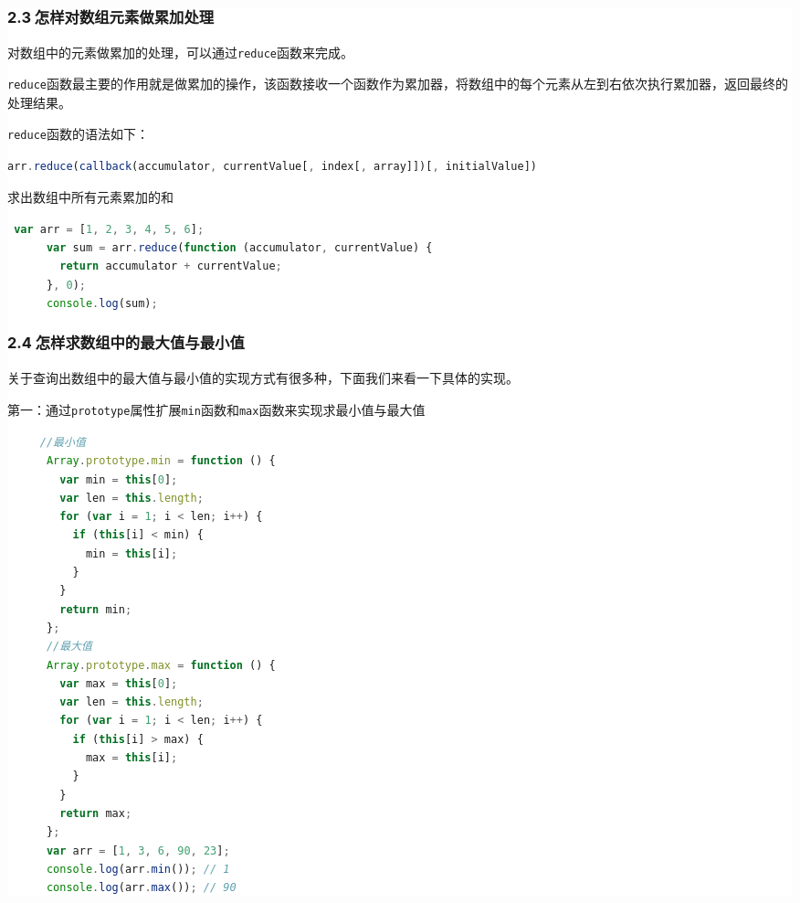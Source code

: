 ### 2.3 怎样对数组元素做累加处理

对数组中的元素做累加的处理，可以通过`reduce`函数来完成。

`reduce`函数最主要的作用就是做累加的操作，该函数接收一个函数作为累加器，将数组中的每个元素从左到右依次执行累加器，返回最终的处理结果。

`reduce`函数的语法如下：

```js
arr.reduce(callback(accumulator, currentValue[, index[, array]])[, initialValue])
```



求出数组中所有元素累加的和

```js
 var arr = [1, 2, 3, 4, 5, 6];
      var sum = arr.reduce(function (accumulator, currentValue) {
        return accumulator + currentValue;
      }, 0);
      console.log(sum);
```





### 2.4 怎样求数组中的最大值与最小值

关于查询出数组中的最大值与最小值的实现方式有很多种，下面我们来看一下具体的实现。

第一：通过`prototype`属性扩展`min`函数和`max`函数来实现求最小值与最大值

```js
     //最小值
      Array.prototype.min = function () {
        var min = this[0];
        var len = this.length;
        for (var i = 1; i < len; i++) {
          if (this[i] < min) {
            min = this[i];
          }
        }
        return min;
      };
      //最大值
      Array.prototype.max = function () {
        var max = this[0];
        var len = this.length;
        for (var i = 1; i < len; i++) {
          if (this[i] > max) {
            max = this[i];
          }
        }
        return max;
      };
      var arr = [1, 3, 6, 90, 23];
      console.log(arr.min()); // 1
      console.log(arr.max()); // 90
```
